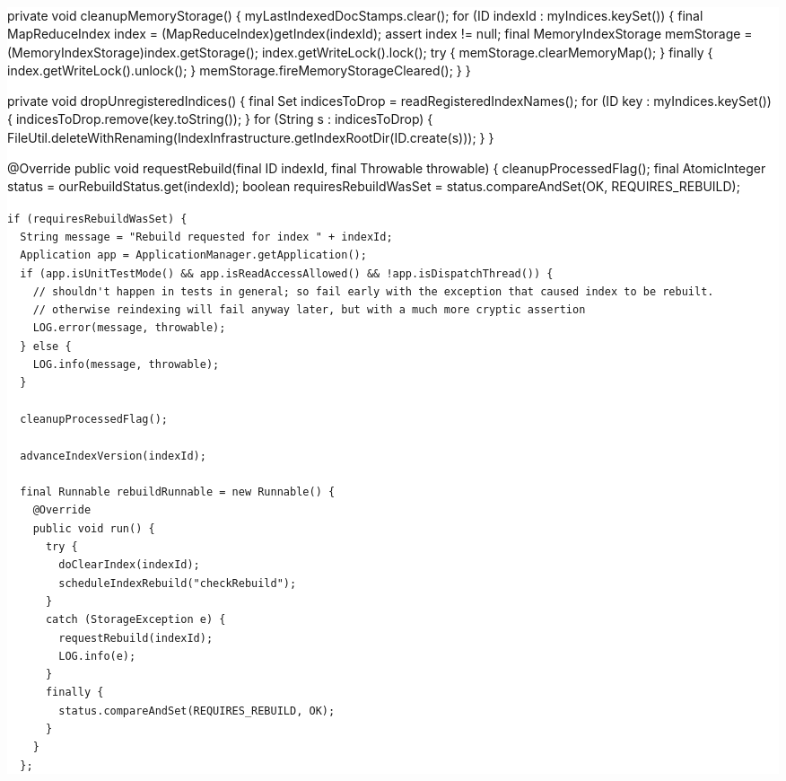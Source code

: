   private void cleanupMemoryStorage() {
    myLastIndexedDocStamps.clear();
    for (ID<?, ?> indexId : myIndices.keySet()) {
      final MapReduceIndex index = (MapReduceIndex)getIndex(indexId);
      assert index != null;
      final MemoryIndexStorage memStorage = (MemoryIndexStorage)index.getStorage();
      index.getWriteLock().lock();
      try {
        memStorage.clearMemoryMap();
      }
      finally {
        index.getWriteLock().unlock();
      }
      memStorage.fireMemoryStorageCleared();
    }
  }

  private void dropUnregisteredIndices() {
    final Set<String> indicesToDrop = readRegisteredIndexNames();
    for (ID<?, ?> key : myIndices.keySet()) {
      indicesToDrop.remove(key.toString());
    }
    for (String s : indicesToDrop) {
      FileUtil.deleteWithRenaming(IndexInfrastructure.getIndexRootDir(ID.create(s)));
    }
  }

  @Override
  public void requestRebuild(final ID<?, ?> indexId, final Throwable throwable) {
    cleanupProcessedFlag();
    final AtomicInteger status = ourRebuildStatus.get(indexId);
    boolean requiresRebuildWasSet = status.compareAndSet(OK, REQUIRES_REBUILD);

    if (requiresRebuildWasSet) {
      String message = "Rebuild requested for index " + indexId;
      Application app = ApplicationManager.getApplication();
      if (app.isUnitTestMode() && app.isReadAccessAllowed() && !app.isDispatchThread()) {
        // shouldn't happen in tests in general; so fail early with the exception that caused index to be rebuilt.
        // otherwise reindexing will fail anyway later, but with a much more cryptic assertion
        LOG.error(message, throwable);
      } else {
        LOG.info(message, throwable);
      }

      cleanupProcessedFlag();

      advanceIndexVersion(indexId);

      final Runnable rebuildRunnable = new Runnable() {
        @Override
        public void run() {
          try {
            doClearIndex(indexId);
            scheduleIndexRebuild("checkRebuild");
          }
          catch (StorageException e) {
            requestRebuild(indexId);
            LOG.info(e);
          }
          finally {
            status.compareAndSet(REQUIRES_REBUILD, OK);
          }
        }
      };
